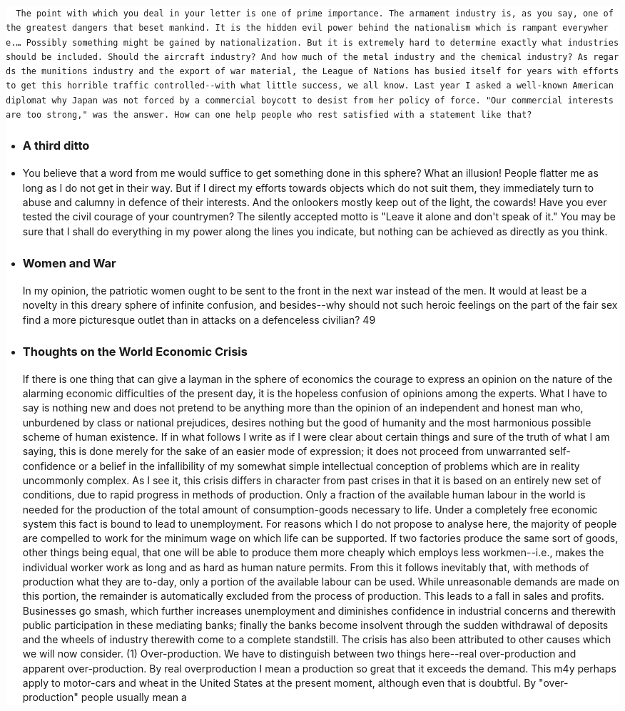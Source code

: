 	  The point with which you deal in your letter is one of prime importance. The armament industry is, as you say, one of the greatest dangers that beset mankind. It is the hidden evil power behind the nationalism which is rampant everywhere.… Possibly something might be gained by nationalization. But it is extremely hard to determine exactly what industries should be included. Should the aircraft industry? And how much of the metal industry and the chemical industry? As regards the munitions industry and the export of war material, the League of Nations has busied itself for years with efforts to get this horrible traffic controlled--with what little success, we all know. Last year I asked a well-known American diplomat why Japan was not forced by a commercial boycott to desist from her policy of force. "Our commercial interests are too strong," was the answer. How can one help people who rest satisfied with a statement like that?
- ### A third ditto
- You believe that a word from me would suffice to get something done in this sphere? What an illusion! People flatter me as long as I do not get in their way. But if I direct my efforts towards objects which do not suit them, they immediately turn to abuse and calumny in defence of their interests. And the onlookers mostly keep out of the light, the cowards! Have you ever tested the civil courage of your countrymen? The silently accepted motto is "Leave it alone and don't speak of it." You may be sure that I shall do everything in my power along the lines you indicate, but nothing can be achieved as directly as you think.
- ### Women and War
  In my opinion, the patriotic women ought to be sent to the front in the next
  war instead of the men. It would at least be a novelty in this dreary sphere of
  infinite confusion, and besides--why should not such heroic feelings on the
  part of the fair sex find a more picturesque outlet than in attacks on a
  defenceless civilian?
  49
- ### Thoughts on the World Economic Crisis
  If there is one thing that can give a layman in the sphere of economics the
  courage to express an opinion on the nature of the alarming economic
  difficulties of the present day, it is the hopeless confusion of opinions among
  the experts. What I have to say is nothing new and does not pretend to be
  anything more than the opinion of an independent and honest man who,
  unburdened by class or national prejudices, desires nothing but the good of
  humanity and the most harmonious possible scheme of human existence. If in
  what follows I write as if I were clear about certain things and sure of the truth
  of what I am saying, this is done merely for the sake of an easier mode of
  expression; it does not proceed from unwarranted self-confidence or a belief
  in the infallibility of my somewhat simple intellectual conception of problems
  which are in reality uncommonly complex.
  As I see it, this crisis differs in character from past crises in that it is based on
  an entirely new set of conditions, due to rapid progress in methods of
  production. Only a fraction of the available human labour in the world is
  needed for the production of the total amount of consumption-goods
  necessary to life. Under a completely free economic system this fact is bound
  to lead to unemployment. For reasons which I do not propose to analyse
  here, the majority of people are compelled to work for the minimum wage on
  which life can be supported. If two factories produce the same sort of goods,
  other things being equal, that one will be able to produce them more cheaply
  which employs less workmen--i.e., makes the individual worker work as long
  and as hard as human nature permits. From this it follows inevitably that, with
  methods of production what they are to-day, only a portion of the available
  labour can be used. While unreasonable demands are made on this portion,
  the remainder is automatically excluded from the process of production. This
  leads to a fall in sales and profits. Businesses go smash, which further
  increases unemployment and diminishes confidence in industrial concerns and
  therewith public participation in these mediating banks; finally the banks
  become insolvent through the sudden withdrawal of deposits and the wheels
  of industry therewith come to a complete standstill.
  The crisis has also been attributed to other causes which we will now
  consider.
  (1) Over-production. We have to distinguish between two things here--real
  over-production and apparent over-production. By real overproduction I
  mean a production so great that it exceeds the demand. This m4y perhaps
  apply to motor-cars and wheat in the United States at the present moment,
  although even that is doubtful. By "over-production" people usually mean a